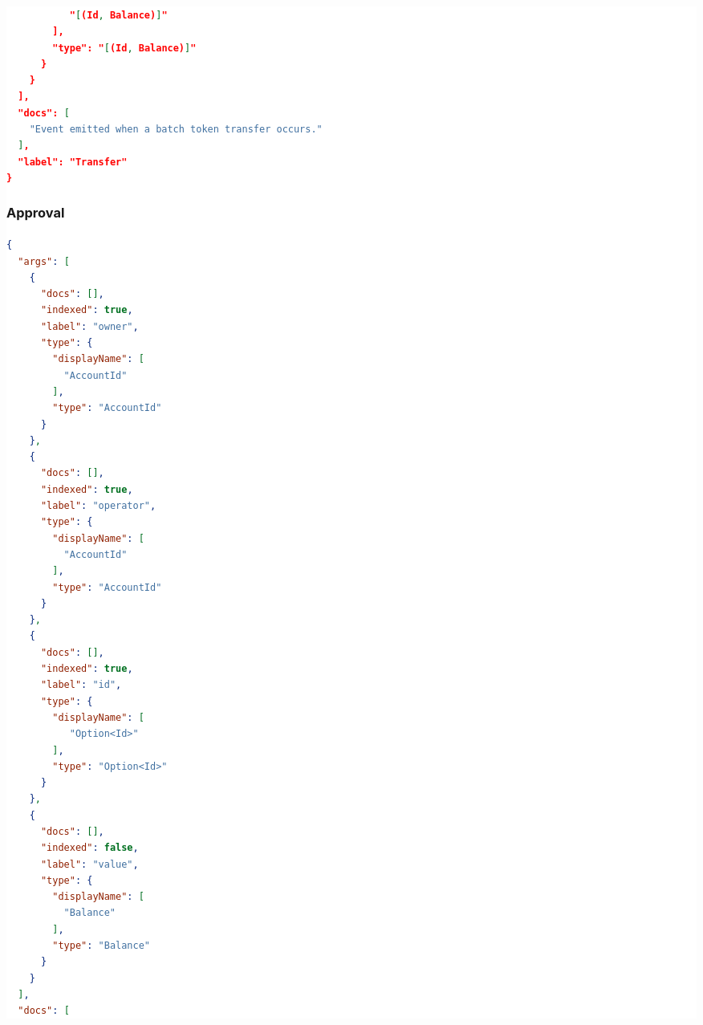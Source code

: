 ```json
           "[(Id, Balance)]"
        ],
        "type": "[(Id, Balance)]"
      }
    }
  ],
  "docs": [
    "Event emitted when a batch token transfer occurs."
  ],
  "label": "Transfer"
}
```

### Approval
```json
{
  "args": [
    {
      "docs": [],
      "indexed": true,
      "label": "owner",
      "type": {
        "displayName": [
          "AccountId"
        ],
        "type": "AccountId"
      }
    },
    {
      "docs": [],
      "indexed": true,
      "label": "operator",
      "type": {
        "displayName": [
          "AccountId"
        ],
        "type": "AccountId"
      }
    },
    {
      "docs": [],
      "indexed": true,
      "label": "id",
      "type": {
        "displayName": [
           "Option<Id>"
        ],
        "type": "Option<Id>"
      }
    },
    {
      "docs": [],
      "indexed": false,
      "label": "value",
      "type": {
        "displayName": [
          "Balance"
        ],
        "type": "Balance"
      }
    }
  ],
  "docs": [
```